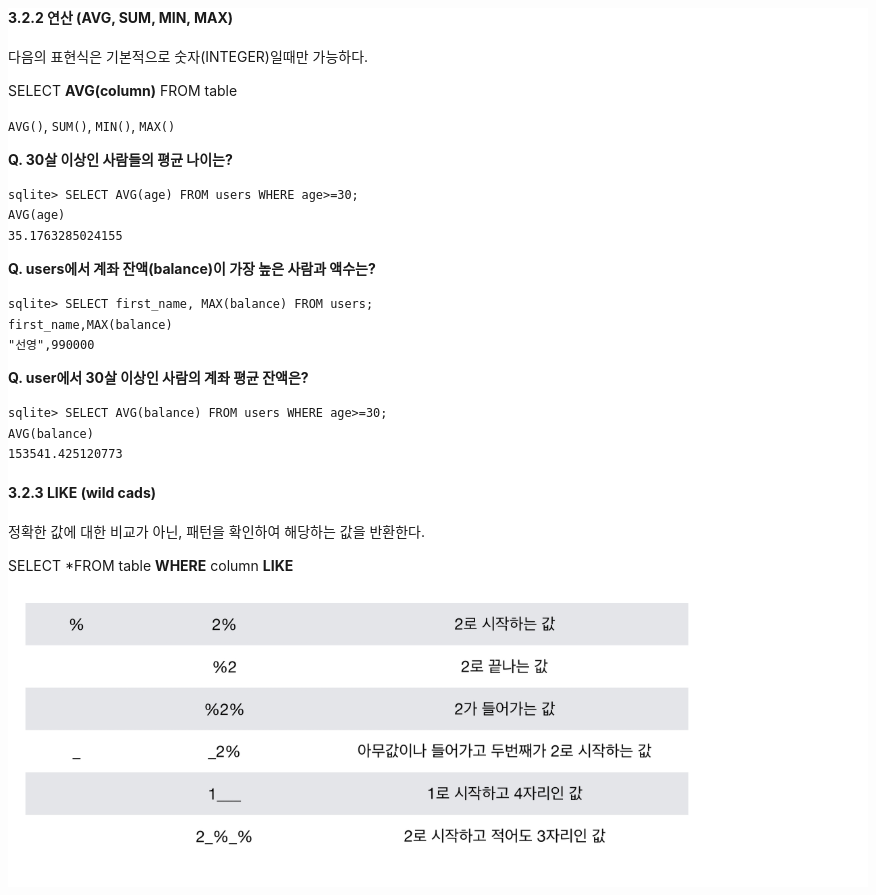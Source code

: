 

#### 3.2.2 연산 (AVG, SUM, MIN, MAX)

다음의 표현식은 기본적으로 숫자(INTEGER)일때만 가능하다.

SELECT **AVG(column)** FROM table 

`AVG()`, `SUM()`, `MIN()`, `MAX()`

**Q. 30살 이상인 사람들의 평균 나이는?**

```sqlite
sqlite> SELECT AVG(age) FROM users WHERE age>=30;
AVG(age)
35.1763285024155
```



**Q. users에서 계좌 잔액(balance)이 가장 높은 사람과 액수는?**

```sqlite
sqlite> SELECT first_name, MAX(balance) FROM users;
first_name,MAX(balance)
"선영",990000
```



**Q. user에서 30살 이상인 사람의 계좌 평균 잔액은?**

```sqlite
sqlite> SELECT AVG(balance) FROM users WHERE age>=30;
AVG(balance)
153541.425120773
```



#### 3.2.3 LIKE (wild cads)

정확한 값에 대한 비교가 아닌, 패턴을 확인하여 해당하는 값을 반환한다.

SELECT *FROM table **WHERE** column **LIKE**

![DB_LIKE](.\image\DB_LIKE.PNG)
